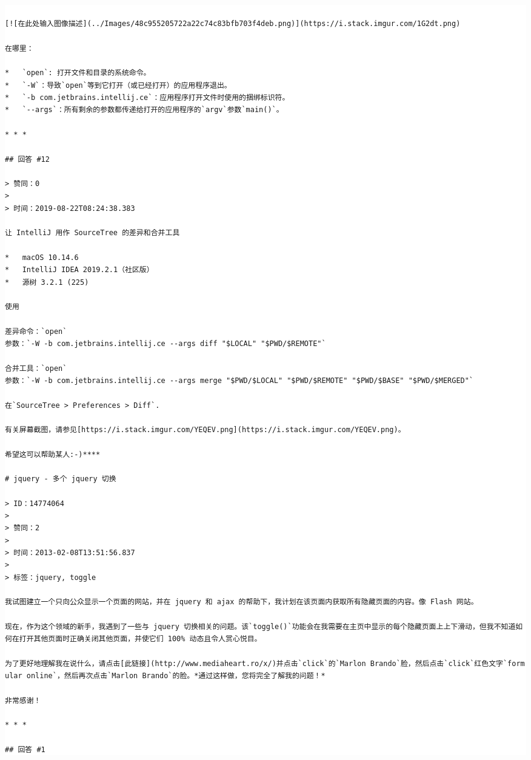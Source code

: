 ```

[![在此处输入图像描述](../Images/48c955205722a22c74c83bfb703f4deb.png)](https://i.stack.imgur.com/1G2dt.png)

在哪里：

*   `open`: 打开文件和目录的系统命令。
*   `-W`：导致`open`等到它打开（或已经打开）的应用程序退出。
*   `-b com.jetbrains.intellij.ce`：应用程序打开文件时使用的捆绑标识符。
*   `--args`：所有剩余的参数都传递给打开的应用程序的`argv`参数`main()`。

* * *

## 回答 #12

> 赞同：0
> 
> 时间：2019-08-22T08:24:38.383

让 IntelliJ 用作 SourceTree 的差异和合并工具

*   macOS 10.14.6
*   IntelliJ IDEA 2019.2.1（社区版）
*   源树 3.2.1 (225)

使用

差异命令：`open`
参数：`-W -b com.jetbrains.intellij.ce --args diff "$LOCAL" "$PWD/$REMOTE"`

合并工具：`open`
参数：`-W -b com.jetbrains.intellij.ce --args merge "$PWD/$LOCAL" "$PWD/$REMOTE" "$PWD/$BASE" "$PWD/$MERGED"`

在`SourceTree > Preferences > Diff`.

有关屏幕截图，请参见[https://i.stack.imgur.com/YEQEV.png](https://i.stack.imgur.com/YEQEV.png)。

希望这可以帮助某人:-)****

# jquery - 多个 jquery 切换

> ID：14774064
> 
> 赞同：2
> 
> 时间：2013-02-08T13:51:56.837
> 
> 标签：jquery, toggle

我试图建立一个只向公众显示一个页面的网站，并在 jquery 和 ajax 的帮助下，我计划在该页面内获取所有隐藏页面的内容。像 Flash 网站。

现在，作为这个领域的新手，我遇到了一些与 jquery 切换相关的问题。该`toggle()`功能会在我需要在主页中显示的每个隐藏页面上上下滑动，但我不知道如何在打开其他页面时正确关闭其他页面，并使它们 100% 动态且令人赏心悦目。

为了更好地理解我在说什么，请点击[此链接](http://www.mediaheart.ro/x/)并点击`click`的`Marlon Brando`脸，然后点击`click`红色文字`formular online`，然后再次点击`Marlon Brando`的脸。*通过这样做，您将完全了解我的问题！*

非常感谢！

* * *

## 回答 #1

```